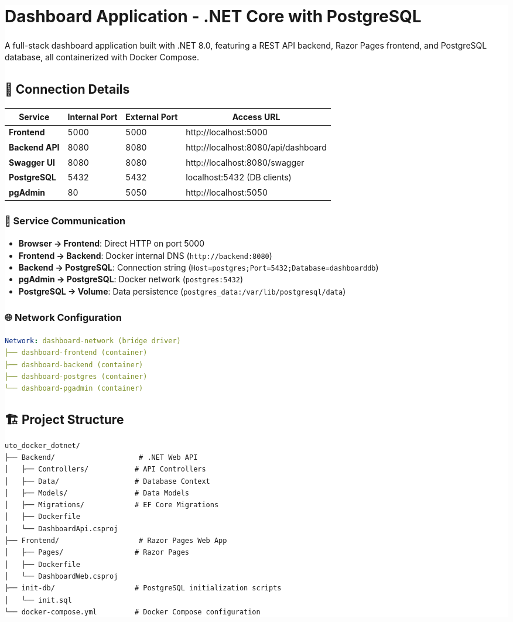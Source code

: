 # Dashboard Application - .NET Core with PostgreSQL

A full-stack dashboard application built with .NET 8.0, featuring a REST API backend, Razor Pages frontend, and PostgreSQL database, all containerized with Docker Compose.

## 🔌 Connection Details

| Service | Internal Port | External Port | Access URL |
|---------|---------------|---------------|------------|
| **Frontend** | 5000 | 5000 | http://localhost:5000 |
| **Backend API** | 8080 | 8080 | http://localhost:8080/api/dashboard |
| **Swagger UI** | 8080 | 8080 | http://localhost:8080/swagger |
| **PostgreSQL** | 5432 | 5432 | localhost:5432 (DB clients) |
| **pgAdmin** | 80 | 5050 | http://localhost:5050 |

### 🔗 Service Communication

- **Browser → Frontend**: Direct HTTP on port 5000
- **Frontend → Backend**: Docker internal DNS (`http://backend:8080`)
- **Backend → PostgreSQL**: Connection string (`Host=postgres;Port=5432;Database=dashboarddb`)
- **pgAdmin → PostgreSQL**: Docker network (`postgres:5432`)
- **PostgreSQL → Volume**: Data persistence (`postgres_data:/var/lib/postgresql/data`)

### 🌐 Network Configuration

```yaml
Network: dashboard-network (bridge driver)
├── dashboard-frontend (container)
├── dashboard-backend (container)
├── dashboard-postgres (container)
└── dashboard-pgadmin (container)
```

## 🏗️ Project Structure

```
uto_docker_dotnet/
├── Backend/                    # .NET Web API
│   ├── Controllers/           # API Controllers
│   ├── Data/                  # Database Context
│   ├── Models/                # Data Models
│   ├── Migrations/            # EF Core Migrations
│   ├── Dockerfile
│   └── DashboardApi.csproj
├── Frontend/                   # Razor Pages Web App
│   ├── Pages/                 # Razor Pages
│   ├── Dockerfile
│   └── DashboardWeb.csproj
├── init-db/                   # PostgreSQL initialization scripts
│   └── init.sql
└── docker-compose.yml         # Docker Compose configuration
```

